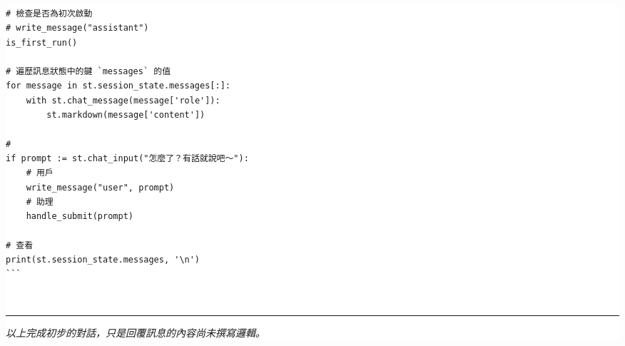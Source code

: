 
    # 檢查是否為初次啟動
    # write_message("assistant")
    is_first_run()

    # 遍歷訊息狀態中的鍵 `messages` 的值
    for message in st.session_state.messages[:]:
        with st.chat_message(message['role']):
            st.markdown(message['content'])

    #
    if prompt := st.chat_input("怎麼了？有話就說吧～"):
        # 用戶
        write_message("user", prompt)
        # 助理
        handle_submit(prompt)

    # 查看
    print(st.session_state.messages, '\n')
    ```

<br>

___

_以上完成初步的對話，只是回覆訊息的內容尚未撰寫邏輯。_